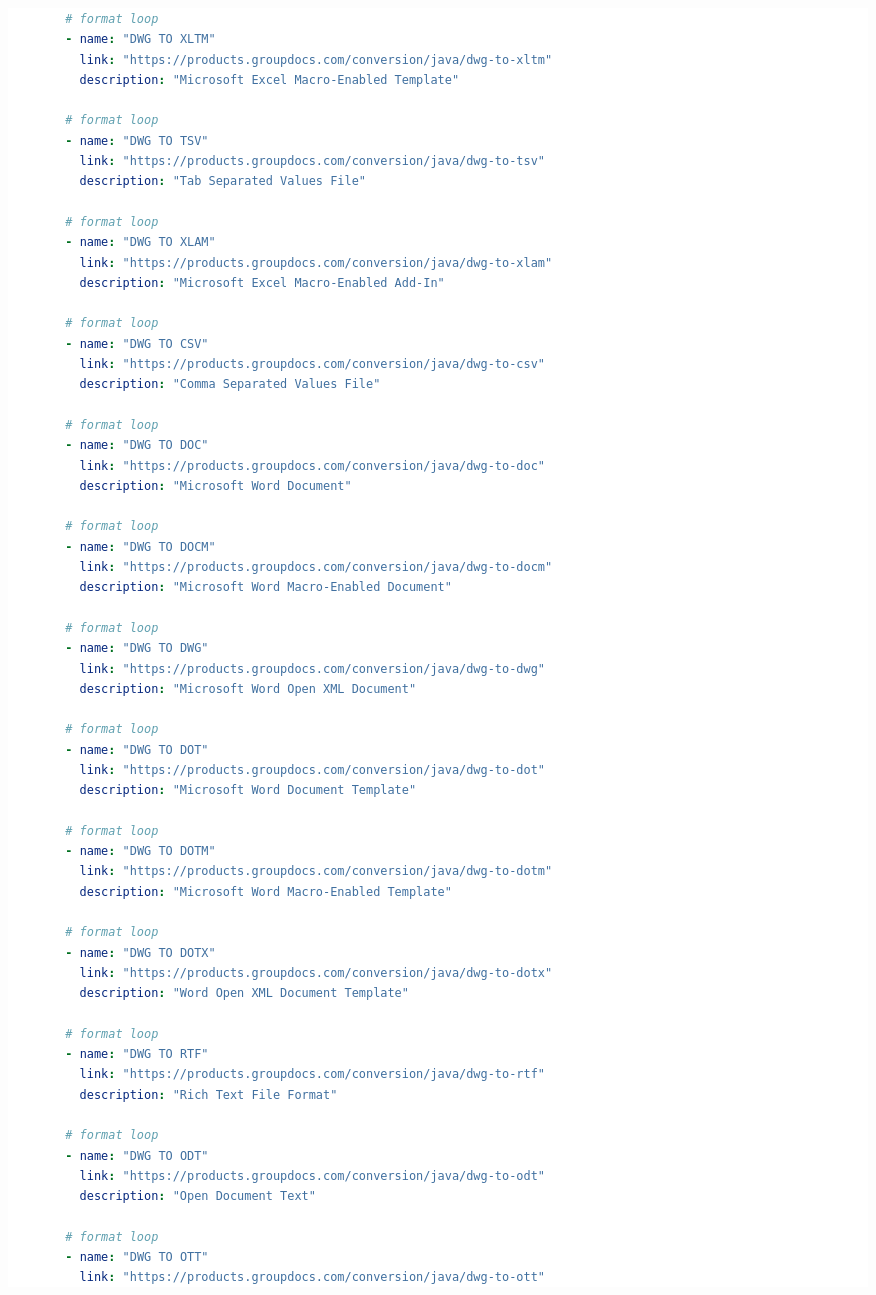 ```yaml
        # format loop
        - name: "DWG TO XLTM"
          link: "https://products.groupdocs.com/conversion/java/dwg-to-xltm"
          description: "Microsoft Excel Macro-Enabled Template"

        # format loop
        - name: "DWG TO TSV"
          link: "https://products.groupdocs.com/conversion/java/dwg-to-tsv"
          description: "Tab Separated Values File"

        # format loop
        - name: "DWG TO XLAM"
          link: "https://products.groupdocs.com/conversion/java/dwg-to-xlam"
          description: "Microsoft Excel Macro-Enabled Add-In"

        # format loop
        - name: "DWG TO CSV"
          link: "https://products.groupdocs.com/conversion/java/dwg-to-csv"
          description: "Comma Separated Values File"

        # format loop
        - name: "DWG TO DOC"
          link: "https://products.groupdocs.com/conversion/java/dwg-to-doc"
          description: "Microsoft Word Document"

        # format loop
        - name: "DWG TO DOCM"
          link: "https://products.groupdocs.com/conversion/java/dwg-to-docm"
          description: "Microsoft Word Macro-Enabled Document"

        # format loop
        - name: "DWG TO DWG"
          link: "https://products.groupdocs.com/conversion/java/dwg-to-dwg"
          description: "Microsoft Word Open XML Document"

        # format loop
        - name: "DWG TO DOT"
          link: "https://products.groupdocs.com/conversion/java/dwg-to-dot"
          description: "Microsoft Word Document Template"

        # format loop
        - name: "DWG TO DOTM"
          link: "https://products.groupdocs.com/conversion/java/dwg-to-dotm"
          description: "Microsoft Word Macro-Enabled Template"

        # format loop
        - name: "DWG TO DOTX"
          link: "https://products.groupdocs.com/conversion/java/dwg-to-dotx"
          description: "Word Open XML Document Template"

        # format loop
        - name: "DWG TO RTF"
          link: "https://products.groupdocs.com/conversion/java/dwg-to-rtf"
          description: "Rich Text File Format"

        # format loop
        - name: "DWG TO ODT"
          link: "https://products.groupdocs.com/conversion/java/dwg-to-odt"
          description: "Open Document Text"

        # format loop
        - name: "DWG TO OTT"
          link: "https://products.groupdocs.com/conversion/java/dwg-to-ott"
```